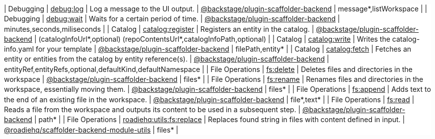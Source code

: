 | Debugging            | [debug:log](#debuglog)                                                      | Log a message to the UI output.                                                                                                                                           | [@backstage/plugin-scaffolder-backend](https://github.com/backstage/backstage/blob/master/plugins/scaffolder-backend/src/scaffolder/actions/builtin/debug/log.ts)                    | message*,listWorkspace                                                                             |
| Debugging            | [debug:wait](#debugwait)                                                    | Waits for a certain period of time.                                                                                                                                       | [@backstage/plugin-scaffolder-backend](https://github.com/backstage/backstage/blob/master/plugins/scaffolder-backend/src/scaffolder/actions/builtin/debug/wait.ts)                   | minutes,seconds,miliseconds                                                                        |
| Catalog              | [catalog:register](#catalogregister)                                        | Registers an entity in the catalog.                                                                                                                                       | [@backstage/plugin-scaffolder-backend](https://github.com/backstage/backstage/blob/master/plugins/scaffolder-backend/src/scaffolder/actions/builtin/catalog/register.ts)             | (catalogInfoUrl*,optional) (repoContentsUrl*,catalogInfoPath,optional)                             |
| Catalog              | [catalog:write](#catalogwrite)                                              | Writes the catalog-info.yaml for your template                                                                                                                            | [@backstage/plugin-scaffolder-backend](https://github.com/backstage/backstage/blob/master/plugins/scaffolder-backend/src/scaffolder/actions/builtin/catalog/write.ts)                | filePath,entity*                                                                                   |
| Catalog              | [catalog:fetch](#catalogfetch)                                              | Fetches an entity or entities from the catalog by entity reference(s).                                                                                                    | [@backstage/plugin-scaffolder-backend](https://github.com/backstage/backstage/blob/master/plugins/scaffolder-backend/src/scaffolder/actions/builtin/catalog/fetch.ts)                | entityRef,entityRefs,optional,defaultKind,defaultNamespace                                         |
| File Operations      | [fs:delete](#fsdelete)                                                      | Deletes files and directories in the workspace                                                                                                                            | [@backstage/plugin-scaffolder-backend](https://github.com/backstage/backstage/blob/master/plugins/scaffolder-backend/src/scaffolder/actions/builtin/filesystem/delete.ts)            | files*                                                                                             |
| File Operations      | [fs:rename](#fsrename)                                                      | Renames files and directories in the workspace, essentially moving them.                                                                                                  | [@backstage/plugin-scaffolder-backend](https://github.com/backstage/backstage/blob/master/plugins/scaffolder-backend/src/scaffolder/actions/builtin/filesystem/rename.ts)            | files*                                                                                             |
| File Operations      | [fs:append](#fsappend)                                                      | Adds text to the end of an existing file in the workspace.                                                                                                                | [@backstage/plugin-scaffolder-backend](https://github.com/backstage/backstage/blob/master/plugins/scaffolder-backend/src/scaffolder/actions/builtin/filesystem/append.ts)            | file*,text*                                                                                        |
| File Operations      | [fs:read](#fsread)                                                          | Reads a file from the workspace and outputs its content to be used in a subsequent step.                                                                                  | [@backstage/plugin-scaffolder-backend](https://github.com/backstage/backstage/blob/master/plugins/scaffolder-backend/src/scaffolder/actions/builtin/filesystem/read.ts)              | path*                                                                                              |
| File Operations      | [roadiehq:utils:fs:replace](#roadiehqutilsfsreplace)                        | Replaces found string in files with content defined in input.                                                                                                             | [@roadiehq/scaffolder-backend-module-utils](https://github.com/RoadieHQ/roadie-backstage-plugins/tree/main/plugins/scaffolder-actions/scaffolder-backend-module-utils)               | files*                                                                                             |
